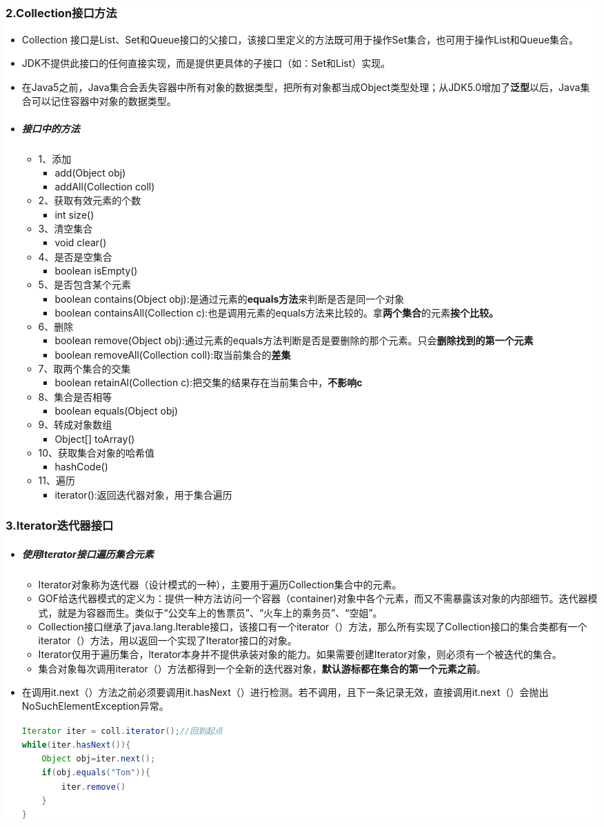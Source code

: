 ### 2.Collection接口方法

-  Collection 接口是List、Set和Queue接口的父接口，该接口里定义的方法既可用于操作Set集合，也可用于操作List和Queue集合。

- JDK不提供此接口的任何直接实现，而是提供更具体的子接口（如：Set和List）实现。

- 在Java5之前，Java集合会丢失容器中所有对象的数据类型，把所有对象都当成Object类型处理；从JDK5.0增加了**泛型**以后，Java集合可以记住容器中对象的数据类型。

- ##### 接口中的方法

  - 1、添加
    - add(Object obj)
    - addAll(Collection coll)
  - 2、获取有效元素的个数
    - int size()
  - 3、清空集合
    - void clear()
  - 4、是否是空集合
    - boolean isEmpty()
  - 5、是否包含某个元素
    - boolean contains(Object obj):是通过元素的**equals方法**来判断是否是同一个对象
    - boolean containsAll(Collection c):也是调用元素的equals方法来比较的。拿**两个集合**的元素**挨个比较。**
  - 6、删除
    - boolean remove(Object obj):通过元素的equals方法判断是否是要删除的那个元素。只会**删除找到的第一个元素**
    - boolean removeAll(Collection coll):取当前集合的**差集**
  - 7、取两个集合的交集
    - boolean retainAl(Collection c):把交集的结果存在当前集合中，**不影响c**
  - 8、集合是否相等
    - boolean equals(Object obj)
  - 9、转成对象数组
    - Object[] toArray()
  - 10、获取集合对象的哈希值
    - hashCode()
  - 11、遍历
    - iterator():返回迭代器对象，用于集合遍历

### 3.Iterator迭代器接口

- ##### 使用Iterator接口遍历集合元素

  - Iterator对象称为迭代器（设计模式的一种），主要用于遍历Collection集合中的元素。
  - GOF给迭代器模式的定义为：提供一种方法访问一个容器（container)对象中各个元素，而又不需暴露该对象的内部细节。迭代器模式，就是为容器而生。类似于“公交车上的售票员”、“火车上的乘务员”、“空姐”。
  - Collection接口继承了java.lang.lterable接口，该接口有一个iterator（）方法，那么所有实现了Collection接口的集合类都有一个iterator（）方法，用以返回一个实现了Iterator接口的对象。
  - Iterator仅用于遍历集合，lterator本身并不提供承装对象的能力。如果需要创建Iterator对象，则必须有一个被迭代的集合。
  - 集合对象每次调用iterator（）方法都得到一个全新的迭代器对象，**默认游标都在集合的第一个元素之前**。

- 在调用it.next（）方法之前必须要调用it.hasNext（）进行检测。若不调用，且下一条记录无效，直接调用it.next（）会抛出NoSuchElementException异常。

  ```java
  Iterator iter = coll.iterator();//回到起点 
  while(iter.hasNext()){ 
      Object obj=iter.next();
      if(obj.equals("Tom")){ 
          iter.remove()
      }
  }
  ```

